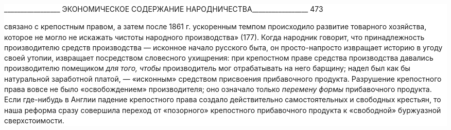 
  

_________________ ЭКОНОМИЧЕСКОЕ СОДЕРЖАНИЕ НАРОДНИЧЕСТВА_________________ 473

связано с крепостным правом, а затем после 1861 г. ускоренным темпом происходило развитие товарного хозяйства, которое не могло не искажать чистоты народного произ­водства» (177). Когда народник говорит, что принадлежность производителю средств производства — исконное начало русского быта, он просто-напросто извращает исто­рию в угоду своей утопии, извращает посредством словесного ухищрения: при крепо­стном праве средства производства давались производителю помещиком _для того,_ _чтобы_ производитель мог отрабатывать на него барщину; надел был как бы натураль­ной заработной платой, — «исконным» средством присвоения прибавочного продукта. Разрушение крепостного права вовсе не было «освобождением» производителя; оно означало только _перемену формы_ прибавочного продукта. Если где-нибудь в Англии падение крепостного права создало действительно самостоятельных и свободных кре­стьян, то наша реформа сразу совершила переход от «позорного» крепостного приба­вочного продукта к «свободной» буржуазной сверхстоимости.